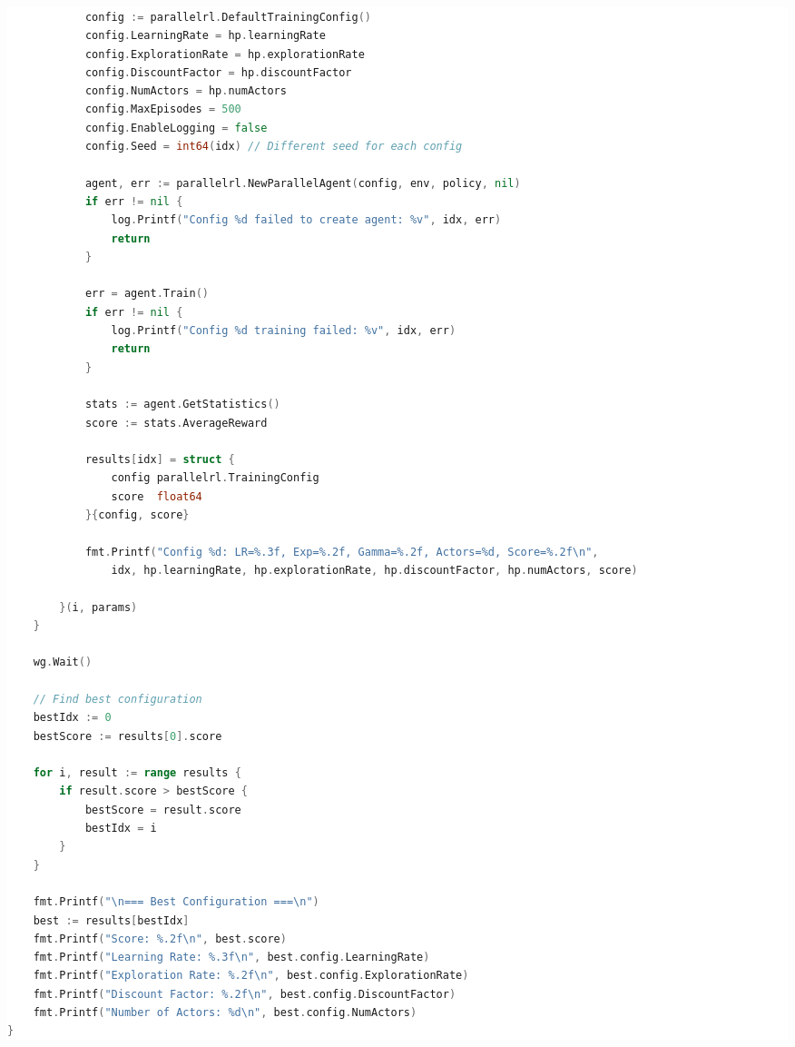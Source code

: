 ```go
            config := parallelrl.DefaultTrainingConfig()
            config.LearningRate = hp.learningRate
            config.ExplorationRate = hp.explorationRate
            config.DiscountFactor = hp.discountFactor
            config.NumActors = hp.numActors
            config.MaxEpisodes = 500
            config.EnableLogging = false
            config.Seed = int64(idx) // Different seed for each config
            
            agent, err := parallelrl.NewParallelAgent(config, env, policy, nil)
            if err != nil {
                log.Printf("Config %d failed to create agent: %v", idx, err)
                return
            }
            
            err = agent.Train()
            if err != nil {
                log.Printf("Config %d training failed: %v", idx, err)
                return
            }
            
            stats := agent.GetStatistics()
            score := stats.AverageReward
            
            results[idx] = struct {
                config parallelrl.TrainingConfig
                score  float64
            }{config, score}
            
            fmt.Printf("Config %d: LR=%.3f, Exp=%.2f, Gamma=%.2f, Actors=%d, Score=%.2f\n",
                idx, hp.learningRate, hp.explorationRate, hp.discountFactor, hp.numActors, score)
                
        }(i, params)
    }
    
    wg.Wait()
    
    // Find best configuration
    bestIdx := 0
    bestScore := results[0].score
    
    for i, result := range results {
        if result.score > bestScore {
            bestScore = result.score
            bestIdx = i
        }
    }
    
    fmt.Printf("\n=== Best Configuration ===\n")
    best := results[bestIdx]
    fmt.Printf("Score: %.2f\n", best.score)
    fmt.Printf("Learning Rate: %.3f\n", best.config.LearningRate)
    fmt.Printf("Exploration Rate: %.2f\n", best.config.ExplorationRate)
    fmt.Printf("Discount Factor: %.2f\n", best.config.DiscountFactor)
    fmt.Printf("Number of Actors: %d\n", best.config.NumActors)
}
```
